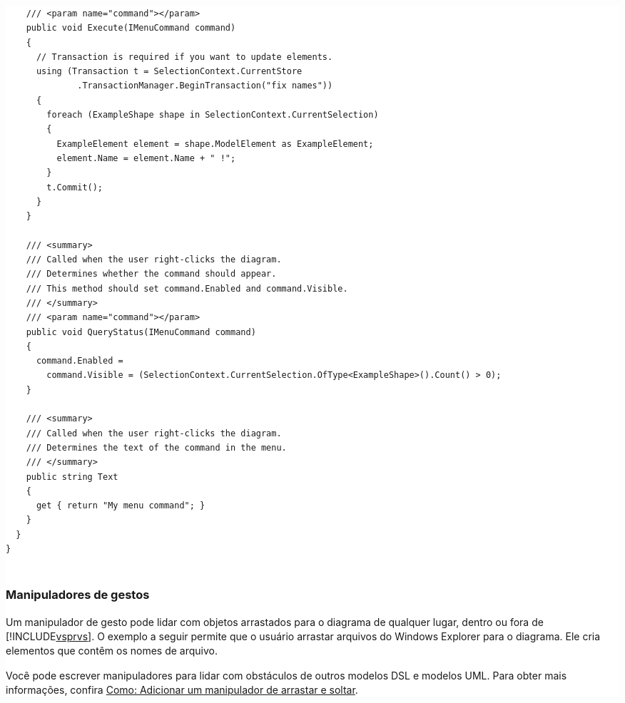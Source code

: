 ```  
    /// <param name="command"></param>  
    public void Execute(IMenuCommand command)  
    {  
      // Transaction is required if you want to update elements.  
      using (Transaction t = SelectionContext.CurrentStore  
              .TransactionManager.BeginTransaction("fix names"))  
      {  
        foreach (ExampleShape shape in SelectionContext.CurrentSelection)  
        {  
          ExampleElement element = shape.ModelElement as ExampleElement;  
          element.Name = element.Name + " !";  
        }  
        t.Commit();  
      }  
    }  
  
    /// <summary>  
    /// Called when the user right-clicks the diagram.  
    /// Determines whether the command should appear.  
    /// This method should set command.Enabled and command.Visible.  
    /// </summary>  
    /// <param name="command"></param>  
    public void QueryStatus(IMenuCommand command)  
    {  
      command.Enabled =  
        command.Visible = (SelectionContext.CurrentSelection.OfType<ExampleShape>().Count() > 0);  
    }  
  
    /// <summary>  
    /// Called when the user right-clicks the diagram.  
    /// Determines the text of the command in the menu.  
    /// </summary>  
    public string Text  
    {  
      get { return "My menu command"; }  
    }  
  }  
}  
  
```  
  
### <a name="gesture-handlers"></a>Manipuladores de gestos  
 Um manipulador de gesto pode lidar com objetos arrastados para o diagrama de qualquer lugar, dentro ou fora de [!INCLUDE[vsprvs](../includes/vsprvs-md.md)]. O exemplo a seguir permite que o usuário arrastar arquivos do Windows Explorer para o diagrama. Ele cria elementos que contêm os nomes de arquivo.  
  
 Você pode escrever manipuladores para lidar com obstáculos de outros modelos DSL e modelos UML. Para obter mais informações, confira [Como: Adicionar um manipulador de arrastar e soltar](../modeling/how-to-add-a-drag-and-drop-handler.md).  
  